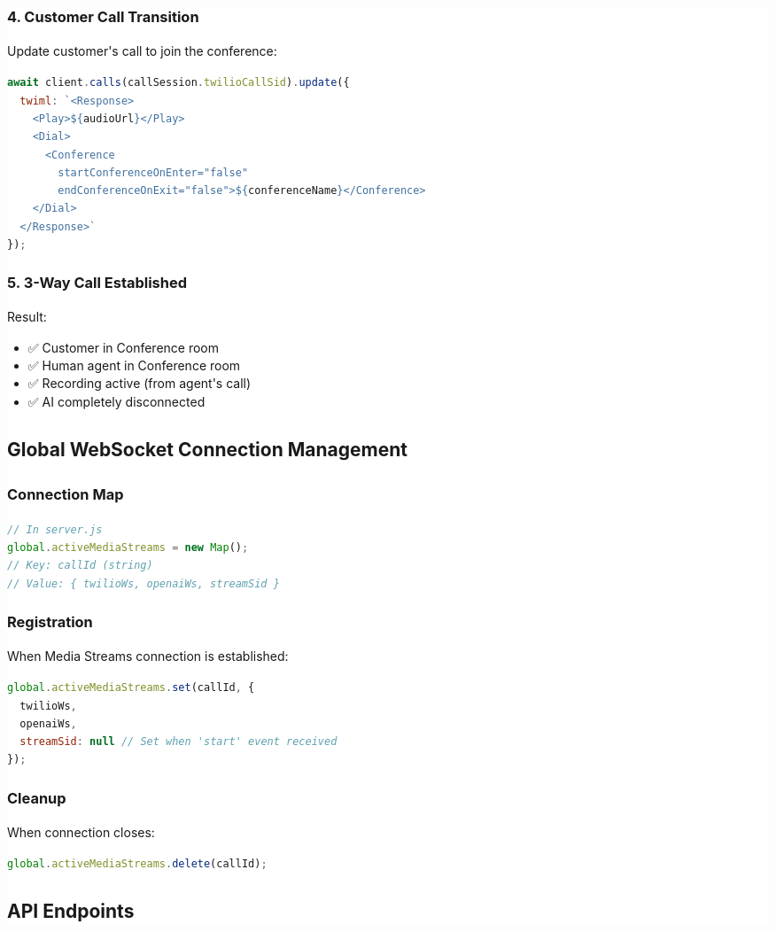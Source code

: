 ```xml
```

### 4. Customer Call Transition
Update customer's call to join the conference:
```javascript
await client.calls(callSession.twilioCallSid).update({
  twiml: `<Response>
    <Play>${audioUrl}</Play>
    <Dial>
      <Conference
        startConferenceOnEnter="false"
        endConferenceOnExit="false">${conferenceName}</Conference>
    </Dial>
  </Response>`
});
```

### 5. 3-Way Call Established
Result:
- ✅ Customer in Conference room
- ✅ Human agent in Conference room
- ✅ Recording active (from agent's call)
- ✅ AI completely disconnected

## Global WebSocket Connection Management

### Connection Map
```javascript
// In server.js
global.activeMediaStreams = new Map();
// Key: callId (string)
// Value: { twilioWs, openaiWs, streamSid }
```

### Registration
When Media Streams connection is established:
```javascript
global.activeMediaStreams.set(callId, {
  twilioWs,
  openaiWs,
  streamSid: null // Set when 'start' event received
});
```

### Cleanup
When connection closes:
```javascript
global.activeMediaStreams.delete(callId);
```

## API Endpoints
